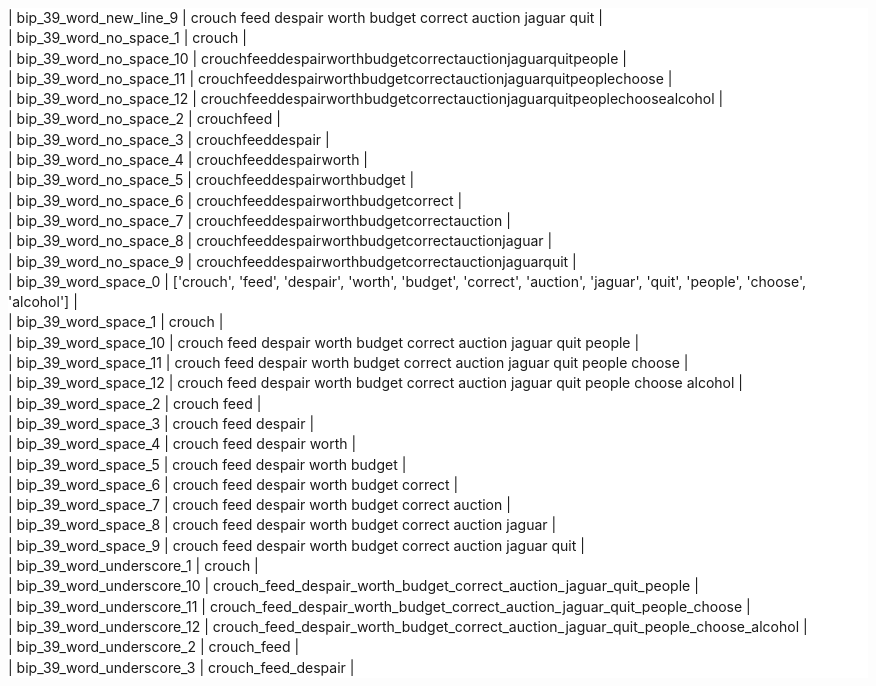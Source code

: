 | bip_39_word_new_line_9 | crouch
feed
despair
worth
budget
correct
auction
jaguar
quit |  
| bip_39_word_no_space_1 | crouch |  
| bip_39_word_no_space_10 | crouchfeeddespairworthbudgetcorrectauctionjaguarquitpeople |  
| bip_39_word_no_space_11 | crouchfeeddespairworthbudgetcorrectauctionjaguarquitpeoplechoose |  
| bip_39_word_no_space_12 | crouchfeeddespairworthbudgetcorrectauctionjaguarquitpeoplechoosealcohol |  
| bip_39_word_no_space_2 | crouchfeed |  
| bip_39_word_no_space_3 | crouchfeeddespair |  
| bip_39_word_no_space_4 | crouchfeeddespairworth |  
| bip_39_word_no_space_5 | crouchfeeddespairworthbudget |  
| bip_39_word_no_space_6 | crouchfeeddespairworthbudgetcorrect |  
| bip_39_word_no_space_7 | crouchfeeddespairworthbudgetcorrectauction |  
| bip_39_word_no_space_8 | crouchfeeddespairworthbudgetcorrectauctionjaguar |  
| bip_39_word_no_space_9 | crouchfeeddespairworthbudgetcorrectauctionjaguarquit |  
| bip_39_word_space_0 | ['crouch', 'feed', 'despair', 'worth', 'budget', 'correct', 'auction', 'jaguar', 'quit', 'people', 'choose', 'alcohol'] |  
| bip_39_word_space_1 | crouch |  
| bip_39_word_space_10 | crouch feed despair worth budget correct auction jaguar quit people |  
| bip_39_word_space_11 | crouch feed despair worth budget correct auction jaguar quit people choose |  
| bip_39_word_space_12 | crouch feed despair worth budget correct auction jaguar quit people choose alcohol |  
| bip_39_word_space_2 | crouch feed |  
| bip_39_word_space_3 | crouch feed despair |  
| bip_39_word_space_4 | crouch feed despair worth |  
| bip_39_word_space_5 | crouch feed despair worth budget |  
| bip_39_word_space_6 | crouch feed despair worth budget correct |  
| bip_39_word_space_7 | crouch feed despair worth budget correct auction |  
| bip_39_word_space_8 | crouch feed despair worth budget correct auction jaguar |  
| bip_39_word_space_9 | crouch feed despair worth budget correct auction jaguar quit |  
| bip_39_word_underscore_1 | crouch |  
| bip_39_word_underscore_10 | crouch_feed_despair_worth_budget_correct_auction_jaguar_quit_people |  
| bip_39_word_underscore_11 | crouch_feed_despair_worth_budget_correct_auction_jaguar_quit_people_choose |  
| bip_39_word_underscore_12 | crouch_feed_despair_worth_budget_correct_auction_jaguar_quit_people_choose_alcohol |  
| bip_39_word_underscore_2 | crouch_feed |  
| bip_39_word_underscore_3 | crouch_feed_despair |  